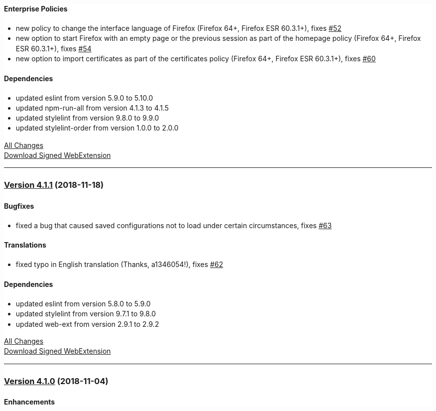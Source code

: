 #### Enterprise Policies

- new policy to change the interface language of Firefox (Firefox 64+, Firefox ESR 60.3.1+), fixes
  [#52](https://github.com/cadeyrn/enterprise-policy-generator/issues/52)
- new option to start Firefox with an empty page or the previous session as part of the homepage policy
  (Firefox 64+, Firefox ESR 60.3.1+), fixes [#54](https://github.com/cadeyrn/enterprise-policy-generator/issues/54)
- new option to import certificates as part of the certificates policy
  (Firefox 64+, Firefox ESR 60.3.1+), fixes [#60](https://github.com/cadeyrn/enterprise-policy-generator/issues/60)

#### Dependencies

- updated eslint from version 5.9.0 to 5.10.0
- updated npm-run-all from version 4.1.3 to 4.1.5
- updated stylelint from version 9.8.0 to 9.9.0
- updated stylelint-order from version 1.0.0 to 2.0.0

[All Changes](https://github.com/cadeyrn/enterprise-policy-generator/compare/v4.1.1...4.2.0)<br />
[Download Signed WebExtension](https://addons.mozilla.org/en-US/firefox/addon/enterprise-policy-generator/versions/?page=1#version-4.2.0)

---

### [Version 4.1.1](https://github.com/cadeyrn/enterprise-policy-generator/releases/tag/v4.1.1) (2018-11-18)
  
#### Bugfixes

- fixed a bug that caused saved configurations not to load under certain circumstances, fixes
  [#63](https://github.com/cadeyrn/enterprise-policy-generator/issues/63)
  
#### Translations

- fixed typo in English translation (Thanks, a1346054!), fixes [#62](https://github.com/cadeyrn/enterprise-policy-generator/pull/62)

#### Dependencies

- updated eslint from version 5.8.0 to 5.9.0
- updated stylelint from version 9.7.1 to 9.8.0
- updated web-ext from version 2.9.1 to 2.9.2

[All Changes](https://github.com/cadeyrn/enterprise-policy-generator/compare/v4.1.0...v4.1.1)<br />
[Download Signed WebExtension](https://addons.mozilla.org/en-US/firefox/addon/enterprise-policy-generator/versions/?page=1#version-4.1.1)

---

### [Version 4.1.0](https://github.com/cadeyrn/enterprise-policy-generator/releases/tag/v4.1.0) (2018-11-04)

#### Enhancements
